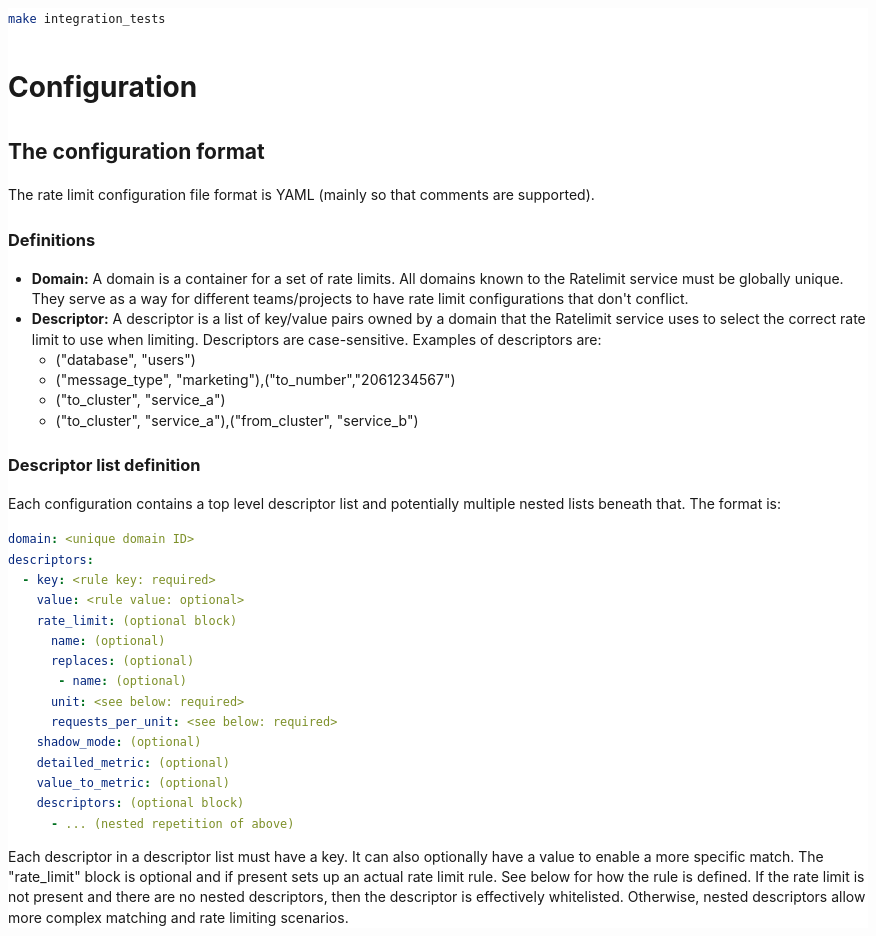 ```bash
make integration_tests
```

# Configuration

## The configuration format

The rate limit configuration file format is YAML (mainly so that comments are supported).

### Definitions

- **Domain:** A domain is a container for a set of rate limits. All domains known to the Ratelimit service must be
  globally unique. They serve as a way for different teams/projects to have rate limit configurations that don't conflict.
- **Descriptor:** A descriptor is a list of key/value pairs owned by a domain that the Ratelimit service uses to
  select the correct rate limit to use when limiting. Descriptors are case-sensitive. Examples of descriptors are:
  - ("database", "users")
  - ("message_type", "marketing"),("to_number","2061234567")
  - ("to_cluster", "service_a")
  - ("to_cluster", "service_a"),("from_cluster", "service_b")

### Descriptor list definition

Each configuration contains a top level descriptor list and potentially multiple nested lists beneath that. The format is:

```yaml
domain: <unique domain ID>
descriptors:
  - key: <rule key: required>
    value: <rule value: optional>
    rate_limit: (optional block)
      name: (optional)
      replaces: (optional)
       - name: (optional)
      unit: <see below: required>
      requests_per_unit: <see below: required>
    shadow_mode: (optional)
    detailed_metric: (optional)
    value_to_metric: (optional)
    descriptors: (optional block)
      - ... (nested repetition of above)
```

Each descriptor in a descriptor list must have a key. It can also optionally have a value to enable a more specific
match. The "rate_limit" block is optional and if present sets up an actual rate limit rule. See below for how the
rule is defined. If the rate limit is not present and there are no nested descriptors, then the descriptor is
effectively whitelisted. Otherwise, nested descriptors allow more complex matching and rate limiting scenarios.
